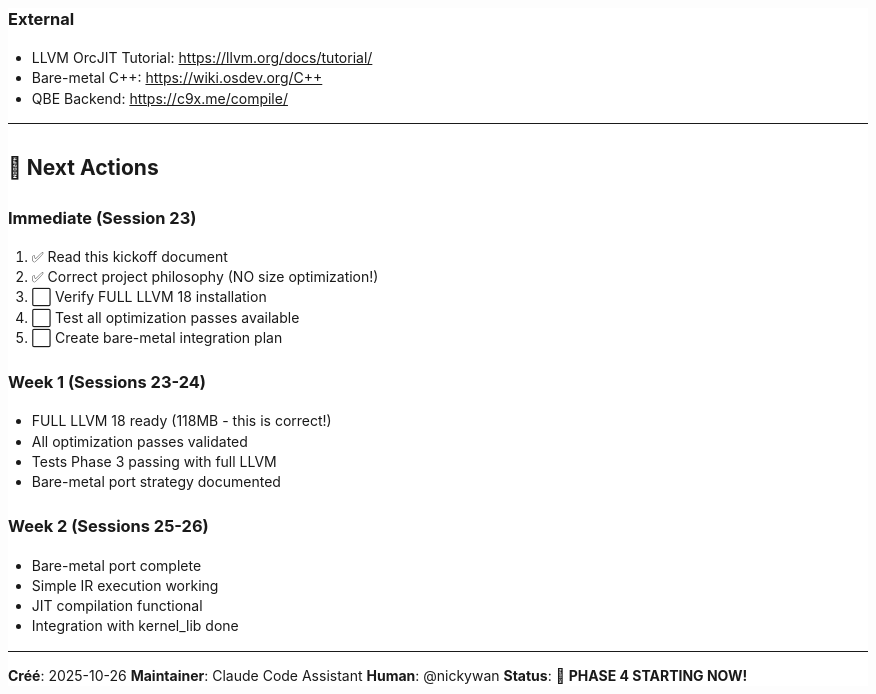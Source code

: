 ### External
- LLVM OrcJIT Tutorial: https://llvm.org/docs/tutorial/
- Bare-metal C++: https://wiki.osdev.org/C++
- QBE Backend: https://c9x.me/compile/

---

## 🚀 Next Actions

### Immediate (Session 23)
1. ✅ Read this kickoff document
2. ✅ Correct project philosophy (NO size optimization!)
3. ⬜ Verify FULL LLVM 18 installation
4. ⬜ Test all optimization passes available
5. ⬜ Create bare-metal integration plan

### Week 1 (Sessions 23-24)
- FULL LLVM 18 ready (118MB - this is correct!)
- All optimization passes validated
- Tests Phase 3 passing with full LLVM
- Bare-metal port strategy documented

### Week 2 (Sessions 25-26)
- Bare-metal port complete
- Simple IR execution working
- JIT compilation functional
- Integration with kernel_lib done

---

**Créé**: 2025-10-26
**Maintainer**: Claude Code Assistant
**Human**: @nickywan
**Status**: 🚀 **PHASE 4 STARTING NOW!**